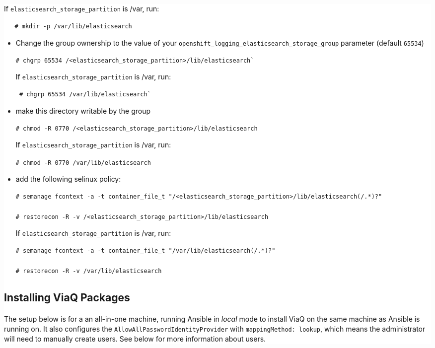    If `elasticsearch_storage_partition` is /var, run:
      
       # mkdir -p /var/lib/elasticsearch
  
- Change the group ownership to the value of your
  `openshift_logging_elasticsearch_storage_group` parameter (default `65534`)
  
      # chgrp 65534 /<elasticsearch_storage_partition>/lib/elasticsearch`
   
   If `elasticsearch_storage_partition` is /var, run:
   
       # chgrp 65534 /var/lib/elasticsearch`
      
- make this directory writable by the group
      
      # chmod -R 0770 /<elasticsearch_storage_partition>/lib/elasticsearch

   If `elasticsearch_storage_partition` is /var, run:
   
      # chmod -R 0770 /var/lib/elasticsearch
      
- add the following selinux policy:

      # semanage fcontext -a -t container_file_t "/<elasticsearch_storage_partition>/lib/elasticsearch(/.*)?"
        
      # restorecon -R -v /<elasticsearch_storage_partition>/lib/elasticsearch

   If `elasticsearch_storage_partition` is /var, run:

      # semanage fcontext -a -t container_file_t "/var/lib/elasticsearch(/.*)?"
        
      # restorecon -R -v /var/lib/elasticsearch

Installing ViaQ Packages
------------------------

The setup below is for a an all-in-one machine, running
Ansible in *local* mode to install ViaQ on the same machine as Ansible is
running on.  It also configures the `AllowAllPasswordIdentityProvider` with
`mappingMethod: lookup`, which means the administrator will need to manually
create users.  See below for more information about users.
